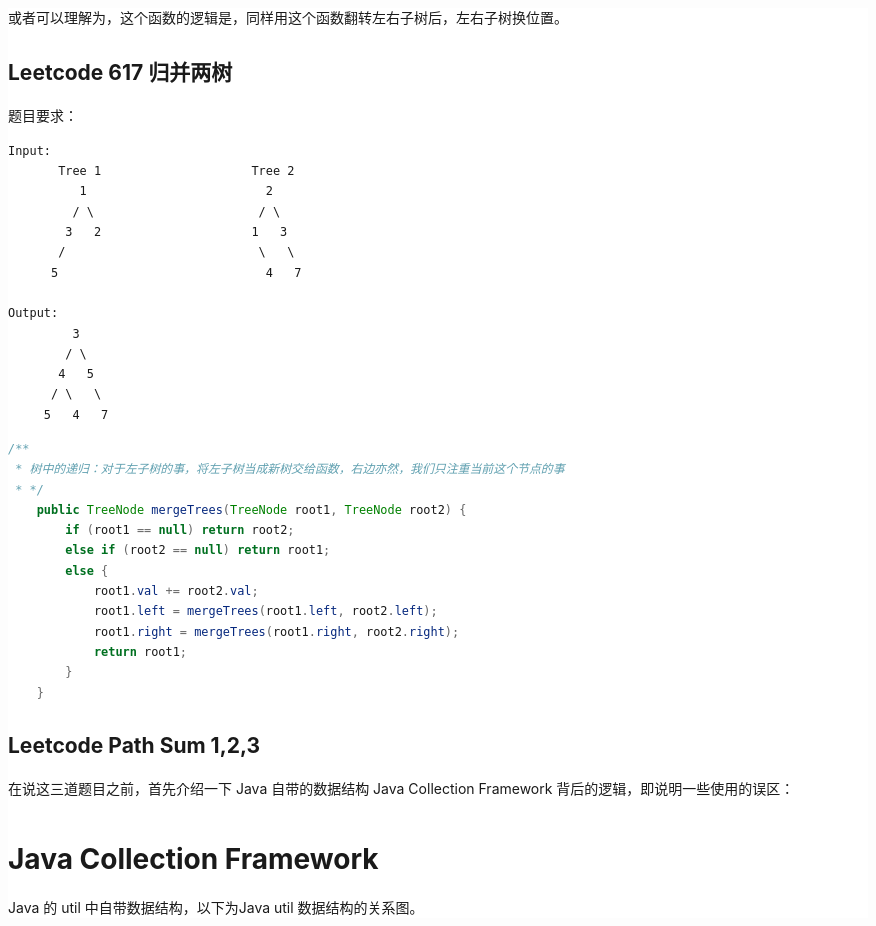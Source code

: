 或者可以理解为，这个函数的逻辑是，同样用这个函数翻转左右子树后，左右子树换位置。

## Leetcode 617 归并两树

题目要求：

```
Input:
       Tree 1                     Tree 2
          1                         2
         / \                       / \
        3   2                     1   3
       /                           \   \
      5                             4   7

Output:
         3
        / \
       4   5
      / \   \
     5   4   7
```

```java
/**
 * 树中的递归：对于左子树的事，将左子树当成新树交给函数，右边亦然，我们只注重当前这个节点的事
 * */
    public TreeNode mergeTrees(TreeNode root1, TreeNode root2) {
        if (root1 == null) return root2;
        else if (root2 == null) return root1;
        else {
            root1.val += root2.val;
            root1.left = mergeTrees(root1.left, root2.left);
            root1.right = mergeTrees(root1.right, root2.right);
            return root1;
        }
    }
```

## Leetcode Path Sum 1,2,3

在说这三道题目之前，首先介绍一下 Java 自带的数据结构 Java Collection Framework 背后的逻辑，即说明一些使用的误区：

# Java Collection Framework

Java 的 util 中自带数据结构，以下为Java util 数据结构的关系图。
